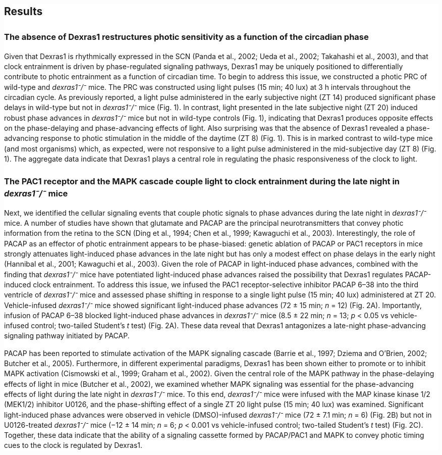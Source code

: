 ## Results

### The absence of Dexras1 restructures photic sensitivity as a function of the circadian phase

Given that Dexras1 is rhythmically expressed in the SCN (Panda et al., 2002; Ueda et al., 2002; Takahashi et al., 2003), and that clock entrainment is driven by phase-regulated signaling pathways, Dexras1 may be uniquely positioned to differentially contribute to photic entrainment as a function of circadian time. To begin to address this issue, we constructed a photic PRC of wild-type and *dexras1⁻/⁻* mice. The PRC was constructed using light pulses (15 min; 40 lux) at 3 h intervals throughout the circadian cycle. As previously reported, a light pulse administered in the early subjective night (ZT 14) produced significant phase delays in wild-type but not in *dexras1⁻/⁻* mice (Fig. 1). In contrast, light presented in the late subjective night (ZT 20) induced robust phase advances in *dexras1⁻/⁻* mice but not in wild-type controls (Fig. 1), indicating that Dexras1 produces opposite effects on the phase-delaying and phase-advancing effects of light. Also surprising was that the absence of Dexras1 revealed a phase-advancing response to photic stimulation in the middle of the daytime (ZT 8) (Fig. 1). This is in marked contrast to wild-type mice (and most organisms) which, as expected, were not responsive to a light pulse administered in the mid-subjective day (ZT 8) (Fig. 1). The aggregate data indicate that Dexras1 plays a central role in regulating the phasic responsiveness of the clock to light.

### The PAC1 receptor and the MAPK cascade couple light to clock entrainment during the late night in *dexras1⁻/⁻* mice

Next, we identified the cellular signaling events that couple photic signals to phase advances during the late night in *dexras1⁻/⁻* mice. A number of studies have shown that glutamate and PACAP are the principal neurotransmitters that convey photic information from the retina to the SCN (Ding et al., 1994; Chen et al., 1999; Kawaguchi et al., 2003). Interestingly, the role of PACAP as an effector of photic entrainment appears to be phase-biased: genetic ablation of PACAP or PAC1 receptors in mice strongly attenuates light-induced phase advances in the late night but has only a modest effect on phase delays in the early night (Hannibal et al., 2001; Kawaguchi et al., 2003). Given the role of PACAP in light-induced phase advances, combined with the finding that *dexras1⁻/⁻* mice have potentiated light-induced phase advances raised the possibility that Dexras1 regulates PACAP-induced clock entrainment. To address this issue, we infused the PAC1 receptor-selective inhibitor PACAP 6–38 into the third ventricle of *dexras1⁻/⁻* mice and assessed phase shifting in response to a single light pulse (15 min; 40 lux) administered at ZT 20. Vehicle-infused *dexras1⁻/⁻* mice showed significant light-induced phase advances (72 ± 15 min; *n* = 12) (Fig. 2A). Importantly, infusion of PACAP 6–38 blocked light-induced phase advances in *dexras1⁻/⁻* mice (8.5 ± 22 min; *n* = 13; *p* < 0.05 vs vehicle-infused control; two-tailed Student’s *t* test) (Fig. 2A). These data reveal that Dexras1 antagonizes a late-night phase-advancing signaling pathway initiated by PACAP.

PACAP has been reported to stimulate activation of the MAPK signaling cascade (Barrie et al., 1997; Dziema and O’Brien, 2002; Butcher et al., 2005). Furthermore, in different experimental paradigms, Dexras1 has been shown either to promote or to inhibit MAPK activation (Cismowski et al., 1999; Graham et al., 2002). Given the central role of the MAPK pathway in the phase-delaying effects of light in mice (Butcher et al., 2002), we examined whether MAPK signaling was essential for the phase-advancing effects of light during the late night in *dexras1⁻/⁻* mice. To this end, *dexras1⁻/⁻* mice were infused with the MAP kinase kinase 1/2 (MEK1/2) inhibitor U0126, and the phase-shifting effect of a single ZT 20 light pulse (15 min; 40 lux) was examined. Significant light-induced phase advances were observed in vehicle (DMSO)-infused *dexras1⁻/⁻* mice (72 ± 7.1 min; *n* = 6) (Fig. 2B) but not in U0126-treated *dexras1⁻/⁻* mice (−12 ± 14 min; *n* = 6; *p* < 0.001 vs vehicle-infused control; two-tailed Student’s *t* test) (Fig. 2C). Together, these data indicate that the ability of a signaling cassette formed by PACAP/PAC1 and MAPK to convey photic timing cues to the clock is regulated by Dexras1.
